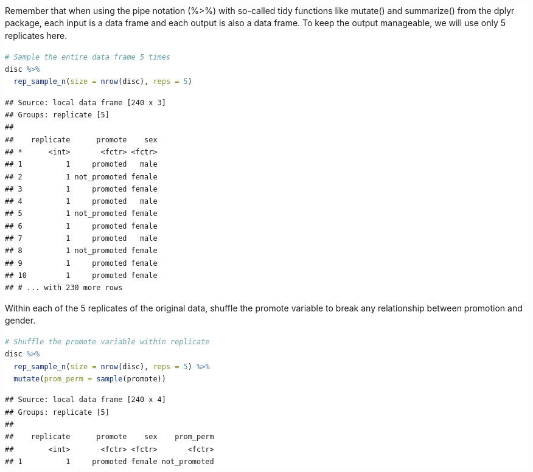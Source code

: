 Remember that when using the pipe notation (%&gt;%) with so-called tidy functions like mutate() and summarize() from the dplyr package, each input is a data frame and each output is also a data frame. To keep the output manageable, we will use only 5 replicates here.

``` r
# Sample the entire data frame 5 times
disc %>%
  rep_sample_n(size = nrow(disc), reps = 5)
```

    ## Source: local data frame [240 x 3]
    ## Groups: replicate [5]
    ## 
    ##    replicate      promote    sex
    ## *      <int>       <fctr> <fctr>
    ## 1          1     promoted   male
    ## 2          1 not_promoted female
    ## 3          1     promoted female
    ## 4          1     promoted   male
    ## 5          1 not_promoted female
    ## 6          1     promoted female
    ## 7          1     promoted   male
    ## 8          1 not_promoted female
    ## 9          1     promoted female
    ## 10         1     promoted female
    ## # ... with 230 more rows

Within each of the 5 replicates of the original data, shuffle the promote variable to break any relationship between promotion and gender.

``` r
# Shuffle the promote variable within replicate
disc %>%
  rep_sample_n(size = nrow(disc), reps = 5) %>%
  mutate(prom_perm = sample(promote)) 
```

    ## Source: local data frame [240 x 4]
    ## Groups: replicate [5]
    ## 
    ##    replicate      promote    sex    prom_perm
    ##        <int>       <fctr> <fctr>       <fctr>
    ## 1          1     promoted female not_promoted